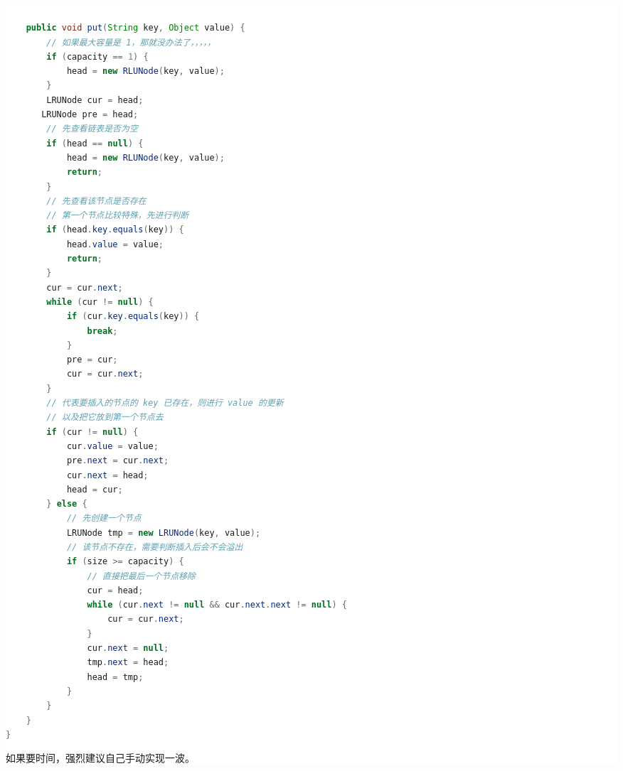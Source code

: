 ```java

    public void put(String key, Object value) {
        // 如果最大容量是 1，那就没办法了，，，，，
        if (capacity == 1) {
            head = new RLUNode(key, value);
        }
        LRUNode cur = head;
       LRUNode pre = head;
        // 先查看链表是否为空
        if (head == null) {
            head = new RLUNode(key, value);
            return;
        }
        // 先查看该节点是否存在
        // 第一个节点比较特殊，先进行判断
        if (head.key.equals(key)) {
            head.value = value;
            return;
        }
        cur = cur.next;
        while (cur != null) {
            if (cur.key.equals(key)) {
                break;
            }
            pre = cur;
            cur = cur.next;
        }
        // 代表要插入的节点的 key 已存在，则进行 value 的更新
        // 以及把它放到第一个节点去
        if (cur != null) {
            cur.value = value;
            pre.next = cur.next;
            cur.next = head;
            head = cur;
        } else {
            // 先创建一个节点
            LRUNode tmp = new LRUNode(key, value);
            // 该节点不存在，需要判断插入后会不会溢出
            if (size >= capacity) {
                // 直接把最后一个节点移除
                cur = head;
                while (cur.next != null && cur.next.next != null) {
                    cur = cur.next;
                }
                cur.next = null;
                tmp.next = head;
                head = tmp;
            }
        }
    }
}

```

如果要时间，强烈建议自己手动实现一波。

